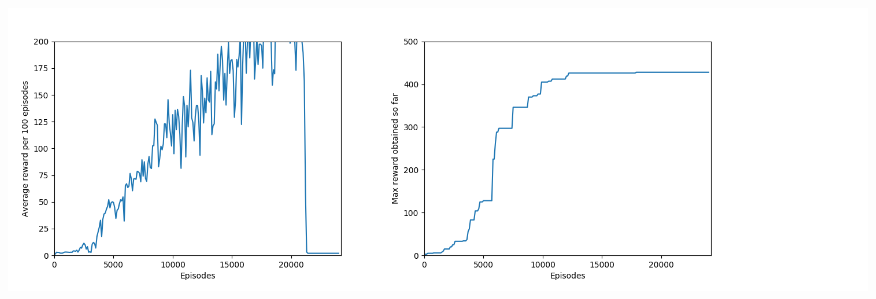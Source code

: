 <img src="/assets/breakout/100_rewards_final.png" alt="Final N = 100 rewards" style="width: 370px; float: left;"/>

<img src="/assets/breakout/100_max_reward_final.png" alt="Final N = 100 max reward" style="width: 370px; float: center;"/>
